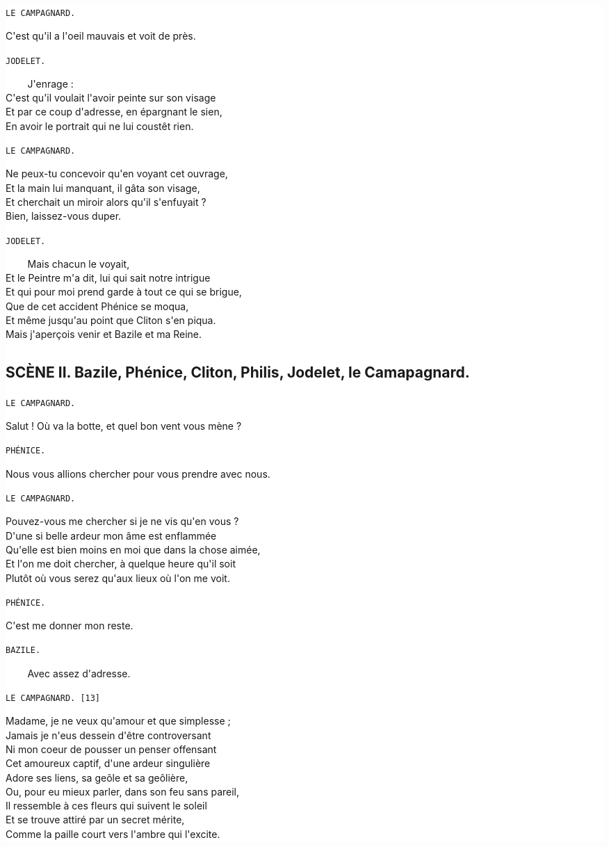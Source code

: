     LE CAMPAGNARD.
C'est qu'il a l'oeil mauvais et voit de près.  

    JODELET.
        J'enrage :  
C'est qu'il voulait l'avoir peinte sur son visage  
Et par ce coup d'adresse, en épargnant le sien,  
En avoir le portrait qui ne lui coustêt rien.  

    LE CAMPAGNARD.
Ne peux-tu concevoir qu'en voyant cet ouvrage,  
Et la main lui manquant, il gâta son visage,  
Et cherchait un miroir alors qu'il s'enfuyait ?  
Bien, laissez-vous duper.  

    JODELET.
        Mais chacun le voyait,  
Et le Peintre m'a dit, lui qui sait notre intrigue  
Et qui pour moi prend garde à tout ce qui se brigue,  
Que de cet accident Phénice se moqua,  
Et même jusqu'au point que Cliton s'en piqua.  
Mais j'aperçois venir et Bazile et ma Reine.  


## SCÈNE II. Bazile, Phénice, Cliton, Philis, Jodelet, le Camapagnard.

    LE CAMPAGNARD.
Salut ! Où va la botte, et quel bon vent vous mène ?  

    PHÉNICE.
Nous vous allions chercher pour vous prendre avec nous.  

    LE CAMPAGNARD.
Pouvez-vous me chercher si je ne vis qu'en vous ?  
D'une si belle ardeur mon âme est enflammée  
Qu'elle est bien moins en moi que dans la chose aimée,  
Et l'on me doit chercher, à quelque heure qu'il soit  
Plutôt où vous serez qu'aux lieux où l'on me voit.  

    PHÉNICE.
C'est me donner mon reste.  

    BAZILE.
        Avec assez d'adresse.  

    LE CAMPAGNARD. [13]
Madame, je ne veux qu'amour et que simplesse ;  
Jamais je n'eus dessein d'être controversant  
Ni mon coeur de pousser un penser offensant  
Cet amoureux captif, d'une ardeur singulière  
Adore ses liens, sa geôle et sa geôlière,  
Ou, pour eu mieux parler, dans son feu sans pareil,  
Il ressemble à ces fleurs qui suivent le soleil  
Et se trouve attiré par un secret mérite,  
Comme la paille court vers l'ambre qui l'excite.  
